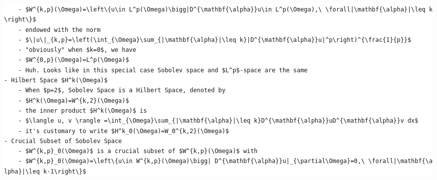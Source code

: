         - $W^{k,p}(\Omega)=\left\{u\in L^p(\Omega)\bigg|D^{\mathbf{\alpha}}u\in L^p(\Omega),\ \forall|\mathbf{\alpha}|\leq k\right\}$
        - endowed with the norm
        - $\|u\|_{k,p}=\left(\int_{\Omega}\sum_{|\mathbf{\alpha}|\leq k}|D^{\mathbf{\alpha}}u|^p\right)^{\frac{1}{p}}$
        - "obviously" when $k=0$, we have
        - $W^{0,p}(\Omega)=L^p(\Omega)$
        - Huh. Looks like in this special case Sobolev space and $L^p$-space are the same
    - Hilbert Space $H^k(\Omega)$
        - When $p=2$, Sobolev Space is a Hilbert Space, denoted by
        - $H^k(\Omega)=W^{k,2}(\Omega)$
        - the inner product $H^k(\Omega)$ is
        - $\langle u, v \rangle =\int_{\Omega}\sum_{|\mathbf{\alpha}|\leq k}D^{\mathbf{\alpha}}uD^{\mathbf{\alpha}}v dx$
        - it's customary to write $H^k_0(\Omega)=W_0^{k,2}(\Omega)$
    - Crucial Subset of Sobolev Space
        - $W^{k,p}_0(\Omega)$ is a crucial subset of $W^{k,p}(\Omega)$ with
        - $W^{k,p}_0(\Omega)=\left\{u\in W^{k,p}(\Omega)\bigg| D^{\mathbf{\alpha}}u|_{\partial\Omega}=0,\ \forall|\mathbf{\alpha}|\leq k-1\right\}$

